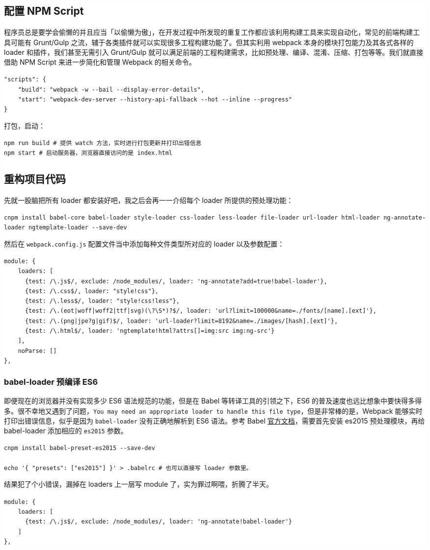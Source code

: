 ## 配置 NPM Script

程序员总是要学会偷懒的并且应当「以偷懒为傲」，在开发过程中所发现的重复工作都应该利用构建工具来实现自动化，常见的前端构建工具可能有 Grunt/Gulp 之流，辅于各类插件就可以实现很多工程构建功能了。但其实利用 webpack 本身的模块打包能力及其各式各样的 loader 和插件，我们甚至无需引入 Grunt/Gulp 就可以满足前端的工程构建需求，比如预处理、编译、混淆、压缩、打包等等。我们就直接借助 NPM Script 来进一步简化和管理 Webpack 的相关命令。

    "scripts": {
        "build": "webpack -w --bail --display-error-details",
        "start": "webpack-dev-server --history-api-fallback --hot --inline --progress"
    }

打包，启动：

    npm run build # 提供 watch 方法，实时进行打包更新并打印出错信息
    npm start # 启动服务器，浏览器直接访问的是 index.html

## 重构项目代码

先就一股脑把所有 loader 都安装好吧，我之后会再一一介绍每个 loader 所提供的预处理功能：

    cnpm install babel-core babel-loader style-loader css-loader less-loader file-loader url-loader html-loader ng-annotate-loader ngtemplate-loader --save-dev

然后在 `webpack.config.js` 配置文件当中添加每种文件类型所对应的 loader 以及参数配置：

    module: {
        loaders: [
          {test: /\.js$/, exclude: /node_modules/, loader: 'ng-annotate?add=true!babel-loader'},
          {test: /\.css$/, loader: "style!css"},
          {test: /\.less$/, loader: "style!css!less"},
          {test: /\.(eot|woff|woff2|ttf|svg)(\?\S*)?$/, loader: 'url?limit=100000&name=./fonts/[name].[ext]'},
          {test: /\.(png|jpe?g|gif)$/, loader: 'url-loader?limit=8192&name=./images/[hash].[ext]'},
          {test: /\.html$/, loader: 'ngtemplate!html?attrs[]=img:src img:ng-src'}
        ],
        noParse: []
    },

### babel-loader 预编译 ES6

即便现在的浏览器并没有实现多少 ES6 语法规范的功能，但是在 Babel 等转译工具的引领之下，ES6 的普及速度也远比想象中要快得多得多。很不幸地又遇到了问题，`You may need an appropriate loader to handle this file type`，但是非常棒的是，Webpack 能够实时打印出错误信息，似乎是因为 `babel-loader` 没有正确地解析到 ES6 语法。参考 Babel [官方文档]([http://babeljs.io/docs/setup/#webpack])，需要首先安装 es2015 预处理模块，再给 babel-loader 添加相应的 `es2015` 参数。

    cnpm install babel-preset-es2015 --save-dev

    echo '{ "presets": ["es2015"] }' > .babelrc # 也可以直接写 loader 参数里。

结果犯了个小错误，漏掉在 loaders 上一层写 module 了，实为罪过啊喂，折腾了半天。

    module: {
        loaders: [
          {test: /\.js$/, exclude: /node_modules/, loader: 'ng-annotate!babel-loader'}
        ]
    },
